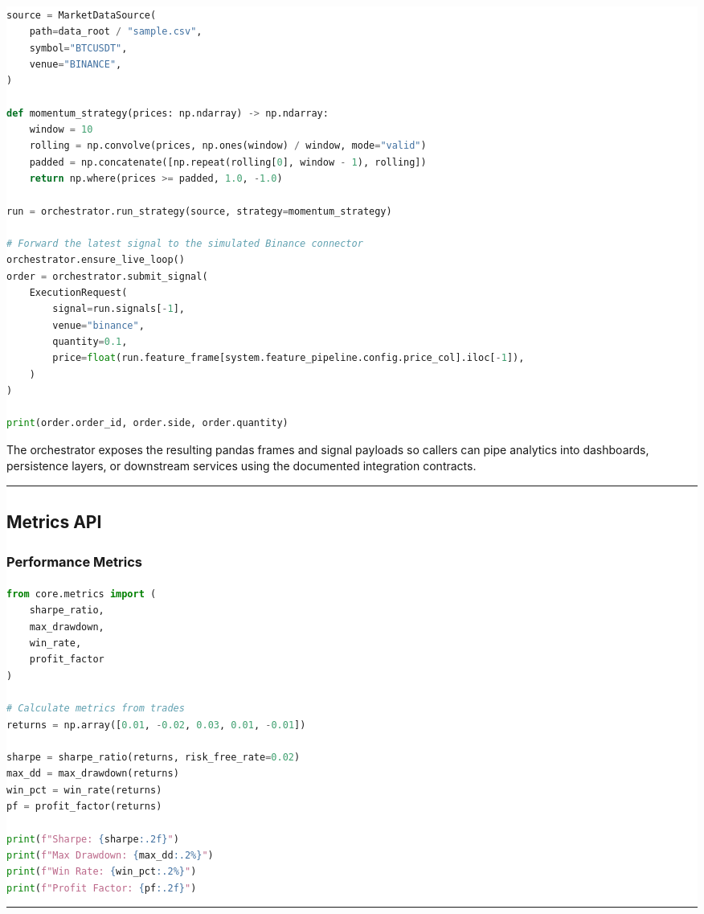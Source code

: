 ```python
source = MarketDataSource(
    path=data_root / "sample.csv",
    symbol="BTCUSDT",
    venue="BINANCE",
)

def momentum_strategy(prices: np.ndarray) -> np.ndarray:
    window = 10
    rolling = np.convolve(prices, np.ones(window) / window, mode="valid")
    padded = np.concatenate([np.repeat(rolling[0], window - 1), rolling])
    return np.where(prices >= padded, 1.0, -1.0)

run = orchestrator.run_strategy(source, strategy=momentum_strategy)

# Forward the latest signal to the simulated Binance connector
orchestrator.ensure_live_loop()
order = orchestrator.submit_signal(
    ExecutionRequest(
        signal=run.signals[-1],
        venue="binance",
        quantity=0.1,
        price=float(run.feature_frame[system.feature_pipeline.config.price_col].iloc[-1]),
    )
)

print(order.order_id, order.side, order.quantity)
```

The orchestrator exposes the resulting pandas frames and signal payloads so
callers can pipe analytics into dashboards, persistence layers, or downstream
services using the documented integration contracts.

---

## Metrics API

### Performance Metrics

```python
from core.metrics import (
    sharpe_ratio,
    max_drawdown,
    win_rate,
    profit_factor
)

# Calculate metrics from trades
returns = np.array([0.01, -0.02, 0.03, 0.01, -0.01])

sharpe = sharpe_ratio(returns, risk_free_rate=0.02)
max_dd = max_drawdown(returns)
win_pct = win_rate(returns)
pf = profit_factor(returns)

print(f"Sharpe: {sharpe:.2f}")
print(f"Max Drawdown: {max_dd:.2%}")
print(f"Win Rate: {win_pct:.2%}")
print(f"Profit Factor: {pf:.2f}")
```

---
